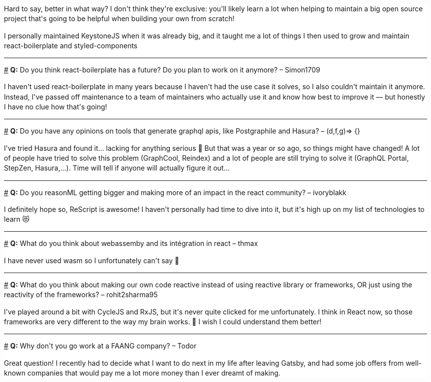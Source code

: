 Hard to say, better in what way? I don't think they're exclusive: you'll likely learn a lot when helping to maintain a big open source project that's going to be helpful when building your own from scratch!

I personally maintained KeystoneJS when it was already big, and it taught me a lot of things I then used to grow and maintain react-boilerplate and styled-components

---

<a href="#do-you-think-reactboilerplate" name="do-you-think-reactboilerplate">#</a> **Q:** Do you think react-boilerplate has a future? Do you plan to work on it anymore? – Simon1709

I haven't used react-boilerplate in many years because I haven't had the use case it solves, so I also couldn't maintain it anymore. Instead, I've passed off maintenance to a team of maintainers who actually use it and know how best to improve it — but honestly I have no clue how that's going!

---

<a href="#do-you-have-any-opinions" name="do-you-have-any-opinions">#</a> **Q:** Do you have any opinions on tools that generate graphql apis, like Postgraphile and Hasura? – (d,f,g)=> {}

I've tried Hasura and found it... lacking for anything serious 😬 But that was a year or so ago, so things might have changed! A lot of people have tried to solve this problem (GraphCool, Reindex) and a lot of people are still trying to solve it (GraphQL Portal, StepZen, Hasura,...). Time will tell if anyone will actually figure it out...

---

<a href="#do-you-reasonml-getting-bigger" name="do-you-reasonml-getting-bigger">#</a> **Q:** Do you reasonML getting bigger and making more of an impact in the react community? – ivoryblakk

I definitely hope so, ReScript is awesome! I haven't personally had time to dive into it, but it's high up on my list of technologies to learn 😻

---

<a href="#what-do-you-think-about" name="what-do-you-think-about">#</a> **Q:** What do you think about webassemby and its intégration in react – thmax

I have never used wasm so I unfortunately can't say 🙂

---

<a href="#what-do-you-think-about" name="what-do-you-think-about">#</a> **Q:** What do you think about making our own code reactive instead of using reactive library or frameworks, OR just using the reactivity of the frameworks? – rohit2sharma95

I've played around a bit with CycleJS and RxJS, but it's never quite clicked for me unfortunately. I think in React now, so those frameworks are very different to the way my brain works. 😬 I wish I could understand them better!

---

<a href="#why-dont-you-go" name="why-dont-you-go">#</a> **Q:** Why don't you go work at a FAANG company? – Todor

Great question! I recently had to decide what I want to do next in my life after leaving Gatsby, and had some job offers from well-known companies that would pay me a lot more money than I ever dreamt of making.
